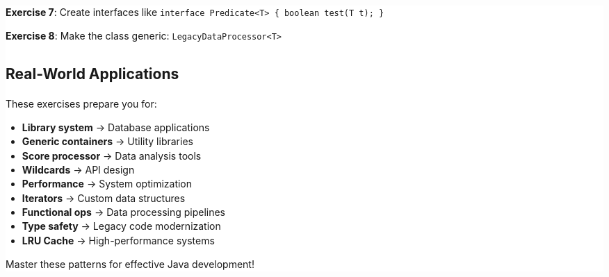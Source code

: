 **Exercise 7**: Create interfaces like `interface Predicate<T> { boolean test(T t); }`

**Exercise 8**: Make the class generic: `LegacyDataProcessor<T>`

## Real-World Applications

These exercises prepare you for:
- **Library system** → Database applications
- **Generic containers** → Utility libraries
- **Score processor** → Data analysis tools
- **Wildcards** → API design
- **Performance** → System optimization
- **Iterators** → Custom data structures
- **Functional ops** → Data processing pipelines
- **Type safety** → Legacy code modernization
- **LRU Cache** → High-performance systems

Master these patterns for effective Java development!